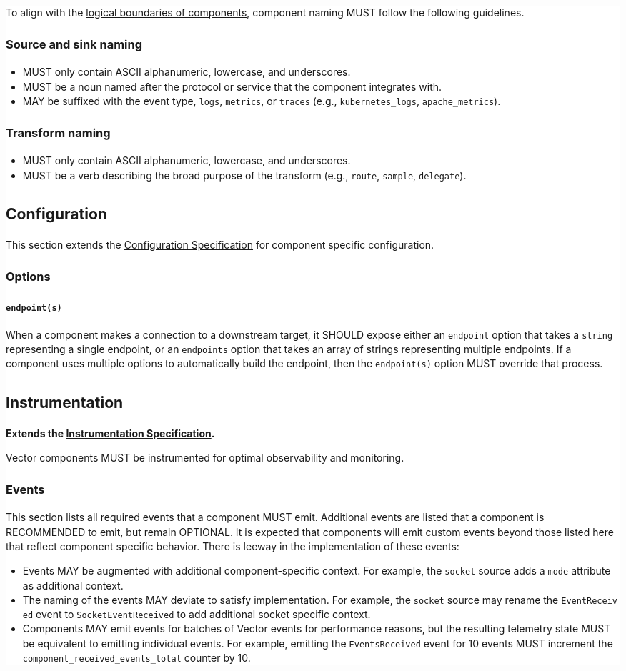 To align with the [logical boundaries of components], component naming MUST
follow the following guidelines.

### Source and sink naming

- MUST only contain ASCII alphanumeric, lowercase, and underscores.
- MUST be a noun named after the protocol or service that the component
  integrates with.
- MAY be suffixed with the event type, `logs`, `metrics`, or `traces`
  (e.g., `kubernetes_logs`, `apache_metrics`).

### Transform naming

- MUST only contain ASCII alphanumeric, lowercase, and underscores.
- MUST be a verb describing the broad purpose of the transform (e.g., `route`,
  `sample`, `delegate`).

## Configuration

This section extends the [Configuration Specification] for component specific
configuration.

### Options

#### `endpoint(s)`

When a component makes a connection to a downstream target, it SHOULD
expose either an `endpoint` option that takes a `string` representing a
single endpoint, or an `endpoints` option that takes an array of strings
representing multiple endpoints. If a component uses multiple options to
automatically build the endpoint, then the `endpoint(s)` option MUST
override that process.

## Instrumentation

**Extends the [Instrumentation Specification].**

Vector components MUST be instrumented for optimal observability and monitoring.

### Events

This section lists all required events that a component MUST emit. Additional
events are listed that a component is RECOMMENDED to emit, but remain OPTIONAL.
It is expected that components will emit custom events beyond those listed here
that reflect component specific behavior. There is leeway in the implementation
of these events:

- Events MAY be augmented with additional component-specific context. For
  example, the `socket` source adds a `mode` attribute as additional context.
- The naming of the events MAY deviate to satisfy implementation. For example,
  the `socket` source may rename the `EventReceived` event to
  `SocketEventReceived` to add additional socket specific context.
- Components MAY emit events for batches of Vector events for performance
  reasons, but the resulting telemetry state MUST be equivalent to emitting
  individual events. For example, emitting the `EventsReceived` event for 10
  events MUST increment the `component_received_events_total` counter by 10.


[Configuration Specification]: configuration.md
[Error event]: instrumentation.md#Error
[EventsDropped event]: instrumentation.md#EventsDropped
[high user experience expectations]: https://github.com/vectordotdev/vector/blob/master/docs/USER_EXPERIENCE_DESIGN.md
[health checks]: ../DEVELOPING.md#sink-healthchecks
[Instrumentation Specification]: instrumentation.md
[logical boundaries of components]: ../USER_EXPERIENCE_DESIGN.md#logical-boundaries
[RFC 2119]: https://datatracker.ietf.org/doc/html/rfc2119